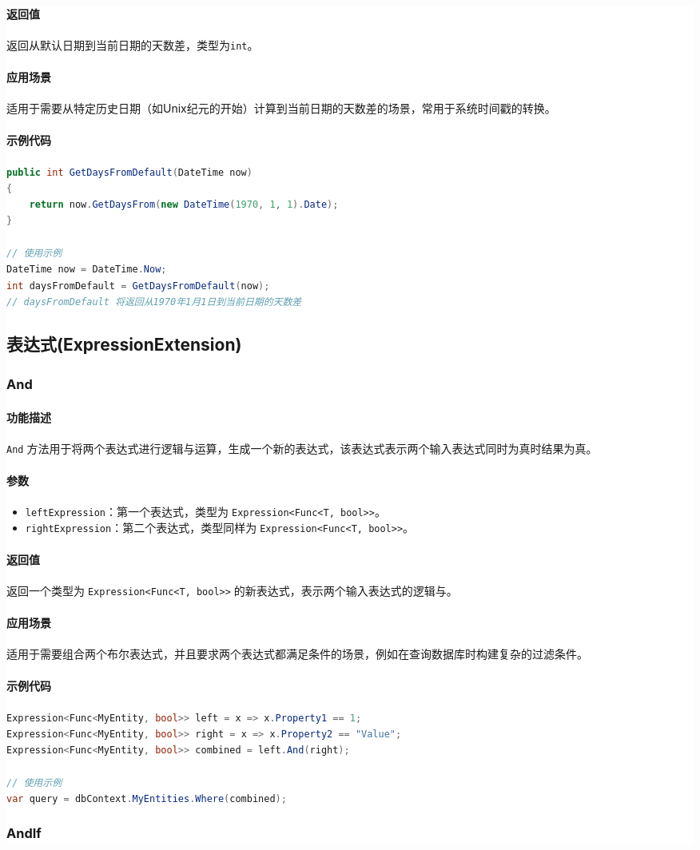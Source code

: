 #### 返回值

返回从默认日期到当前日期的天数差，类型为`int`。

#### 应用场景

适用于需要从特定历史日期（如Unix纪元的开始）计算到当前日期的天数差的场景，常用于系统时间戳的转换。

#### 示例代码

```csharp
public int GetDaysFromDefault(DateTime now)
{
    return now.GetDaysFrom(new DateTime(1970, 1, 1).Date);
}

// 使用示例
DateTime now = DateTime.Now;
int daysFromDefault = GetDaysFromDefault(now);
// daysFromDefault 将返回从1970年1月1日到当前日期的天数差
```

## 表达式(ExpressionExtension)

### And

#### 功能描述

`And` 方法用于将两个表达式进行逻辑与运算，生成一个新的表达式，该表达式表示两个输入表达式同时为真时结果为真。

#### 参数

- `leftExpression`：第一个表达式，类型为 `Expression<Func<T, bool>>`。
- `rightExpression`：第二个表达式，类型同样为 `Expression<Func<T, bool>>`。

#### 返回值

返回一个类型为 `Expression<Func<T, bool>>` 的新表达式，表示两个输入表达式的逻辑与。

#### 应用场景

适用于需要组合两个布尔表达式，并且要求两个表达式都满足条件的场景，例如在查询数据库时构建复杂的过滤条件。

#### 示例代码

```csharp
Expression<Func<MyEntity, bool>> left = x => x.Property1 == 1;
Expression<Func<MyEntity, bool>> right = x => x.Property2 == "Value";
Expression<Func<MyEntity, bool>> combined = left.And(right);

// 使用示例
var query = dbContext.MyEntities.Where(combined);
```

### AndIf
